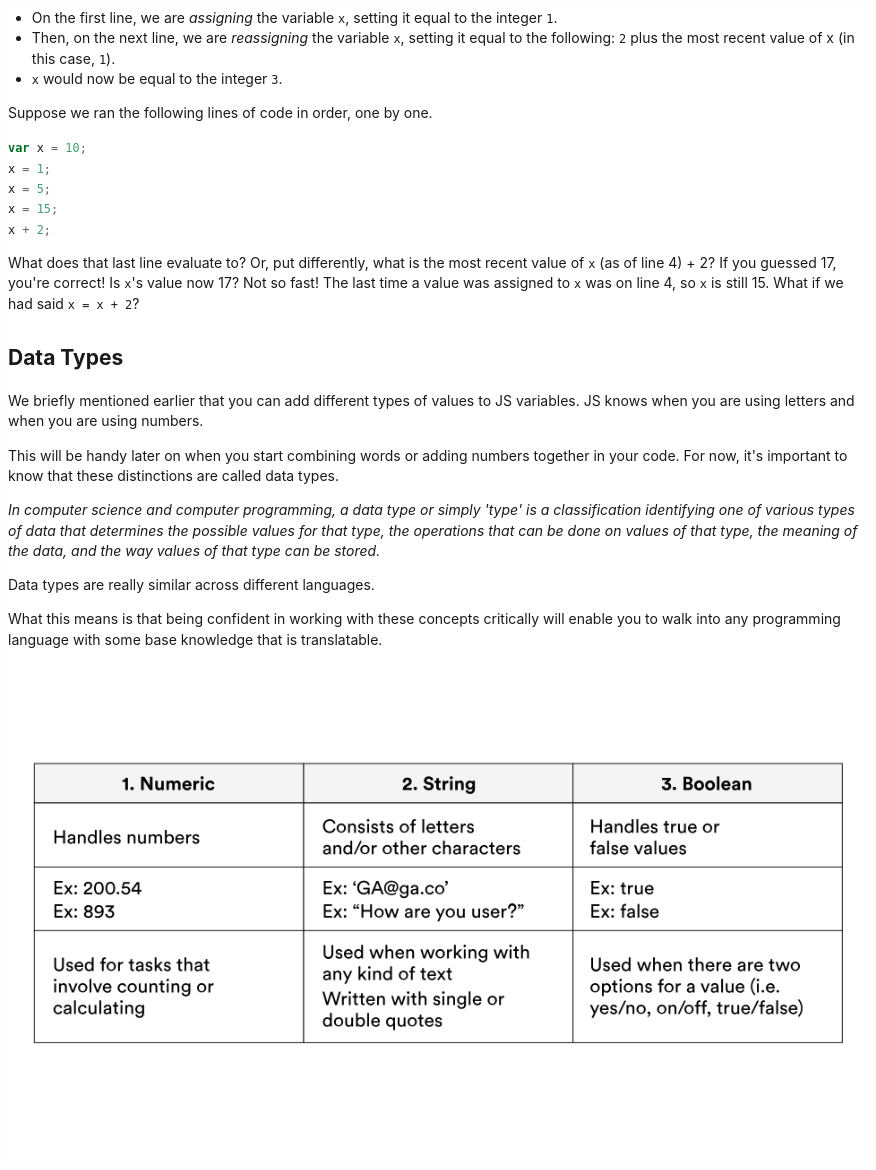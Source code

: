 - On the first line, we are _assigning_ the variable `x`, setting it equal to the integer `1`. 
- Then, on the next line, we are _reassigning_ the variable `x`, setting it equal to the following: `2` plus the most recent value of x (in this case, `1`). 
- `x` would now be equal to the integer `3`.  

Suppose we ran the following lines of code in order, one by one.

```javascript
var x = 10;
x = 1;
x = 5;
x = 15;
x + 2;
```

What does that last line evaluate to? Or, put differently, what is the most recent value of `x` (as of line 4) + 2? If you guessed 17, you're correct! Is `x`'s value now 17? Not so fast! The last time a value was assigned to `x` was on line 4, so `x` is still 15. What if we had said `x = x + 2`?

## Data Types

We briefly mentioned earlier that you can add different types of values to JS variables. JS knows when you are using letters and when you are using numbers.

This will be handy later on when you start combining words or adding numbers together in your code. For now, it's important to know that these distinctions are called data types.


_In computer science and computer programming, a data type or simply 'type' is a classification identifying one of various types of data that determines the possible values for that type, the operations that can be done on values of that type, the meaning of the data, and the way values of that type can be stored._  

Data types are really similar across different languages.

What this means is that being confident in working with these concepts critically will enable you to walk into any programming language with some base knowledge that is translatable.

![Data Types Chart](assets/data-types/data-types-chart.png)
